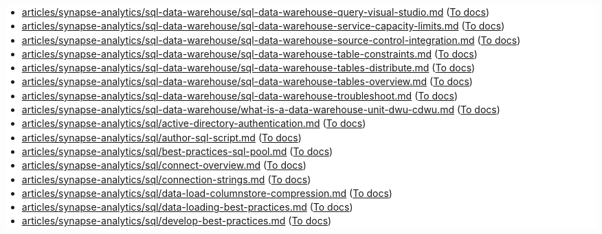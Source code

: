 - [articles/synapse-analytics/sql-data-warehouse/sql-data-warehouse-query-visual-studio.md](https://github.com/MicrosoftDocs/azure-docs/compare/12849ba..63c0ee0#diff-94c6d44a610dc5a5f85f715a720ae93a83784b3d54bde87e916cba3f0bfe4b18) ([To docs](https://docs.microsoft.com/en-us/azure/synapse-analytics/sql-data-warehouse/sql-data-warehouse-query-visual-studio?WT.mc_id=AZ-MVP-5003408))
- [articles/synapse-analytics/sql-data-warehouse/sql-data-warehouse-service-capacity-limits.md](https://github.com/MicrosoftDocs/azure-docs/compare/12849ba..63c0ee0#diff-93e4f59950e4861ebc95b457ba86e406f1de5a3df497c5e9b58db0b3d58ff0e5) ([To docs](https://docs.microsoft.com/en-us/azure/synapse-analytics/sql-data-warehouse/sql-data-warehouse-service-capacity-limits?WT.mc_id=AZ-MVP-5003408))
- [articles/synapse-analytics/sql-data-warehouse/sql-data-warehouse-source-control-integration.md](https://github.com/MicrosoftDocs/azure-docs/compare/12849ba..63c0ee0#diff-9c1ad59b5468c3d02cf969dbc0fba9ee97a6a6731dab5e62452d883ae95484dd) ([To docs](https://docs.microsoft.com/en-us/azure/synapse-analytics/sql-data-warehouse/sql-data-warehouse-source-control-integration?WT.mc_id=AZ-MVP-5003408))
- [articles/synapse-analytics/sql-data-warehouse/sql-data-warehouse-table-constraints.md](https://github.com/MicrosoftDocs/azure-docs/compare/12849ba..63c0ee0#diff-97e107e7a473c0b24d8a939599ba66b855f2ee37e6cdd0509ca6cdd71df64ae0) ([To docs](https://docs.microsoft.com/en-us/azure/synapse-analytics/sql-data-warehouse/sql-data-warehouse-table-constraints?WT.mc_id=AZ-MVP-5003408))
- [articles/synapse-analytics/sql-data-warehouse/sql-data-warehouse-tables-distribute.md](https://github.com/MicrosoftDocs/azure-docs/compare/12849ba..63c0ee0#diff-3ace524cf28e8688e8c524fb02b42904f59b6fd269d6b2c2408563d6171e22da) ([To docs](https://docs.microsoft.com/en-us/azure/synapse-analytics/sql-data-warehouse/sql-data-warehouse-tables-distribute?WT.mc_id=AZ-MVP-5003408))
- [articles/synapse-analytics/sql-data-warehouse/sql-data-warehouse-tables-overview.md](https://github.com/MicrosoftDocs/azure-docs/compare/12849ba..63c0ee0#diff-1c841325e21fef408300ef0470c1e2071050b0054ea0316a8331b000abc1e8f3) ([To docs](https://docs.microsoft.com/en-us/azure/synapse-analytics/sql-data-warehouse/sql-data-warehouse-tables-overview?WT.mc_id=AZ-MVP-5003408))
- [articles/synapse-analytics/sql-data-warehouse/sql-data-warehouse-troubleshoot.md](https://github.com/MicrosoftDocs/azure-docs/compare/12849ba..63c0ee0#diff-32dcaaba98f40f459b487e0e0bf19df14e2e3f53aeafb76c5fe81a36c507342d) ([To docs](https://docs.microsoft.com/en-us/azure/synapse-analytics/sql-data-warehouse/sql-data-warehouse-troubleshoot?WT.mc_id=AZ-MVP-5003408))
- [articles/synapse-analytics/sql-data-warehouse/what-is-a-data-warehouse-unit-dwu-cdwu.md](https://github.com/MicrosoftDocs/azure-docs/compare/12849ba..63c0ee0#diff-4e8ce6b396c6734b9d6cac5e80831b23c23ccddf619a53510f77ba947919f6dd) ([To docs](https://docs.microsoft.com/en-us/azure/synapse-analytics/sql-data-warehouse/what-is-a-data-warehouse-unit-dwu-cdwu?WT.mc_id=AZ-MVP-5003408))
- [articles/synapse-analytics/sql/active-directory-authentication.md](https://github.com/MicrosoftDocs/azure-docs/compare/12849ba..63c0ee0#diff-925616b0926ec944380b5a7a874018407dc2e7927c40dfff848ed84f113a91c9) ([To docs](https://docs.microsoft.com/en-us/azure/synapse-analytics/sql/active-directory-authentication?WT.mc_id=AZ-MVP-5003408))
- [articles/synapse-analytics/sql/author-sql-script.md](https://github.com/MicrosoftDocs/azure-docs/compare/12849ba..63c0ee0#diff-81f8f69e666fea995ad5385941dc6467f3e885eb41b963a435c7d3ee53729a1d) ([To docs](https://docs.microsoft.com/en-us/azure/synapse-analytics/sql/author-sql-script?WT.mc_id=AZ-MVP-5003408))
- [articles/synapse-analytics/sql/best-practices-sql-pool.md](https://github.com/MicrosoftDocs/azure-docs/compare/12849ba..63c0ee0#diff-99264f6cc4d75cd7e1a13b40e18bfee2fb40f01f40cfb53e4a9f546630abb822) ([To docs](https://docs.microsoft.com/en-us/azure/synapse-analytics/sql/best-practices-sql-pool?WT.mc_id=AZ-MVP-5003408))
- [articles/synapse-analytics/sql/connect-overview.md](https://github.com/MicrosoftDocs/azure-docs/compare/12849ba..63c0ee0#diff-aa5096487637b94b4babe3f2ca5509e01487e786c23905a141841d4df58adda7) ([To docs](https://docs.microsoft.com/en-us/azure/synapse-analytics/sql/connect-overview?WT.mc_id=AZ-MVP-5003408))
- [articles/synapse-analytics/sql/connection-strings.md](https://github.com/MicrosoftDocs/azure-docs/compare/12849ba..63c0ee0#diff-72f9b7d3d5cb5569753413b55854cb496dee288ea33c6ae52c802ad96470de39) ([To docs](https://docs.microsoft.com/en-us/azure/synapse-analytics/sql/connection-strings?WT.mc_id=AZ-MVP-5003408))
- [articles/synapse-analytics/sql/data-load-columnstore-compression.md](https://github.com/MicrosoftDocs/azure-docs/compare/12849ba..63c0ee0#diff-61cdb793a44b7a330ec987ee8d57fe7ac9add18f6c896c2ca38af2aae415f530) ([To docs](https://docs.microsoft.com/en-us/azure/synapse-analytics/sql/data-load-columnstore-compression?WT.mc_id=AZ-MVP-5003408))
- [articles/synapse-analytics/sql/data-loading-best-practices.md](https://github.com/MicrosoftDocs/azure-docs/compare/12849ba..63c0ee0#diff-79db06dde1933981c6d218f58a9a8a6386c13e4b76deec45ecc127f019df0287) ([To docs](https://docs.microsoft.com/en-us/azure/synapse-analytics/sql/data-loading-best-practices?WT.mc_id=AZ-MVP-5003408))
- [articles/synapse-analytics/sql/develop-best-practices.md](https://github.com/MicrosoftDocs/azure-docs/compare/12849ba..63c0ee0#diff-e2f1e76877903777de93b5b8d1c2636514f62b3a4e95bc7b05334ee410d335c0) ([To docs](https://docs.microsoft.com/en-us/azure/synapse-analytics/sql/develop-best-practices?WT.mc_id=AZ-MVP-5003408))